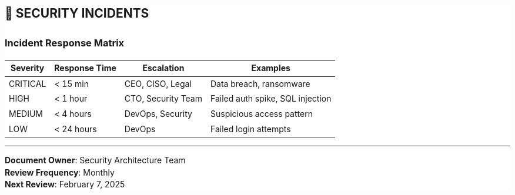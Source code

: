 
## 🚨 SECURITY INCIDENTS

### Incident Response Matrix
| Severity | Response Time | Escalation | Examples |
|----------|--------------|------------|----------|
| CRITICAL | < 15 min | CEO, CISO, Legal | Data breach, ransomware |
| HIGH | < 1 hour | CTO, Security Team | Failed auth spike, SQL injection |
| MEDIUM | < 4 hours | DevOps, Security | Suspicious access pattern |
| LOW | < 24 hours | DevOps | Failed login attempts |

---

**Document Owner**: Security Architecture Team  
**Review Frequency**: Monthly  
**Next Review**: February 7, 2025
